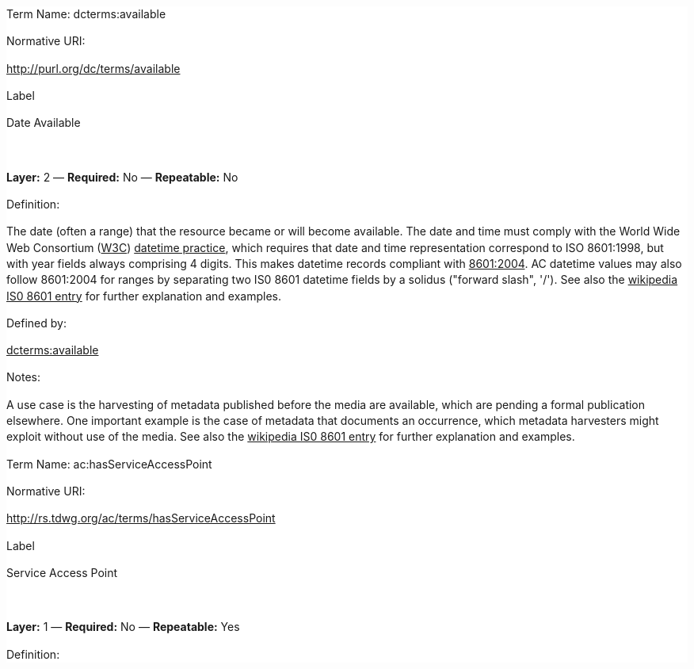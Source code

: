 Term Name: dcterms:available

Normative URI:

http://purl.org/dc/terms/available

Label

Date Available

 

**Layer:** 2 — **Required:** No — **Repeatable:** No

Definition:

The date (often a range) that the resource became or will become
available. The date and time must comply with the World Wide Web
Consortium ([W3C](http://www.w3.org)) [datetime
practice](http://www.w3.org/TR/NOTE-datetime), which requires that date
and time representation correspond to ISO 8601:1998, but with year
fields always comprising 4 digits. This makes datetime records compliant
with
[8601:2004](http://www.iso.org/iso/iso_catalogue/catalogue_tc/catalogue_detail.htm?csnumber=40874).
AC datetime values may also follow 8601:2004 for ranges by separating
two IS0 8601 datetime fields by a solidus ("forward slash", '/'). See
also the [wikipedia IS0 8601
entry](http://en.wikipedia.org/wiki/ISO_8601) for further explanation
and examples.

Defined
by:

[dcterms:available](http://dublincore.org/documents/dcmi-terms/#terms-available)

Notes:

A use case is the harvesting of metadata published before the media are
available, which are pending a formal publication elsewhere. One
important example is the case of metadata that documents an occurrence,
which metadata harvesters might exploit without use of the media. See
also the [wikipedia IS0 8601
entry](http://en.wikipedia.org/wiki/ISO_8601) for further explanation
and examples.

Term Name: ac:hasServiceAccessPoint

Normative URI:

http://rs.tdwg.org/ac/terms/hasServiceAccessPoint

Label

Service Access Point

 

**Layer:** 1 — **Required:** No — **Repeatable:** Yes

Definition:
